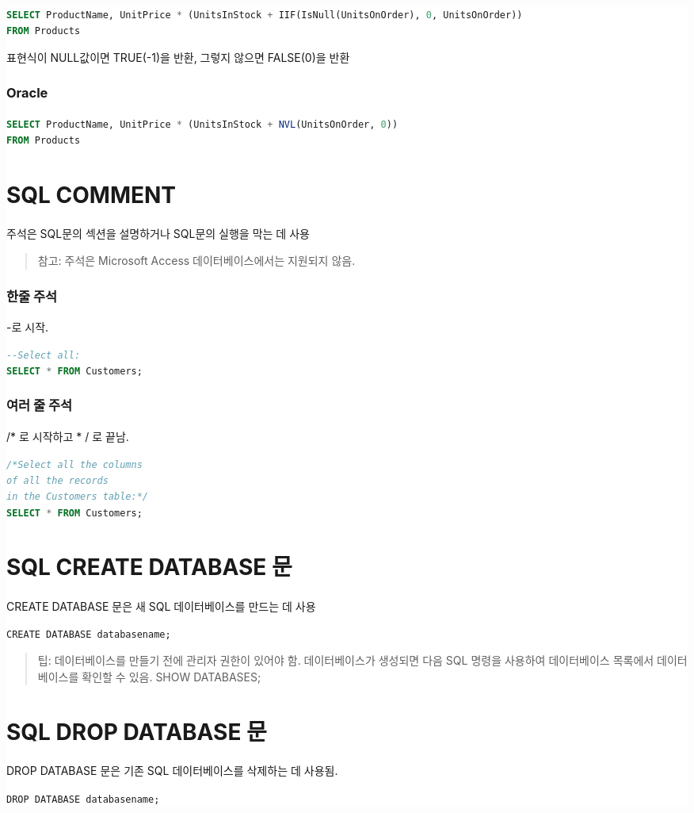 ```SQL
SELECT ProductName, UnitPrice * (UnitsInStock + IIF(IsNull(UnitsOnOrder), 0, UnitsOnOrder))
FROM Products
```
표현식이 NULL값이면 TRUE(-1)을 반환, 그렇지 않으면 FALSE(0)을 반환

### Oracle

```SQL
SELECT ProductName, UnitPrice * (UnitsInStock + NVL(UnitsOnOrder, 0))
FROM Products
```

# SQL COMMENT

주석은 SQL문의 섹션을 설명하거나 SQL문의 실행을 막는 데 사용

> 참고: 주석은 Microsoft Access 데이터베이스에서는 지원되지 않음.

### 한줄 주석

-로 시작.

```SQL
--Select all:
SELECT * FROM Customers;
```

### 여러 줄 주석

/* 로 시작하고 * / 로 끝남.

```SQL
/*Select all the columns
of all the records
in the Customers table:*/
SELECT * FROM Customers;
```

# SQL CREATE DATABASE 문

CREATE DATABASE 문은 새 SQL 데이터베이스를 만드는 데 사용

`CREATE DATABASE databasename;`

> 팁: 데이터베이스를 만들기 전에 관리자 권한이 있어야 함. 데이터베이스가 생성되면 다음 SQL 명령을 사용하여 데이터베이스 목록에서 데이터베이스를 확인할 수 있음. SHOW DATABASES;

# SQL DROP DATABASE 문

DROP DATABASE 문은 기존 SQL 데이터베이스를 삭제하는 데 사용됨.

`DROP DATABASE databasename;`
